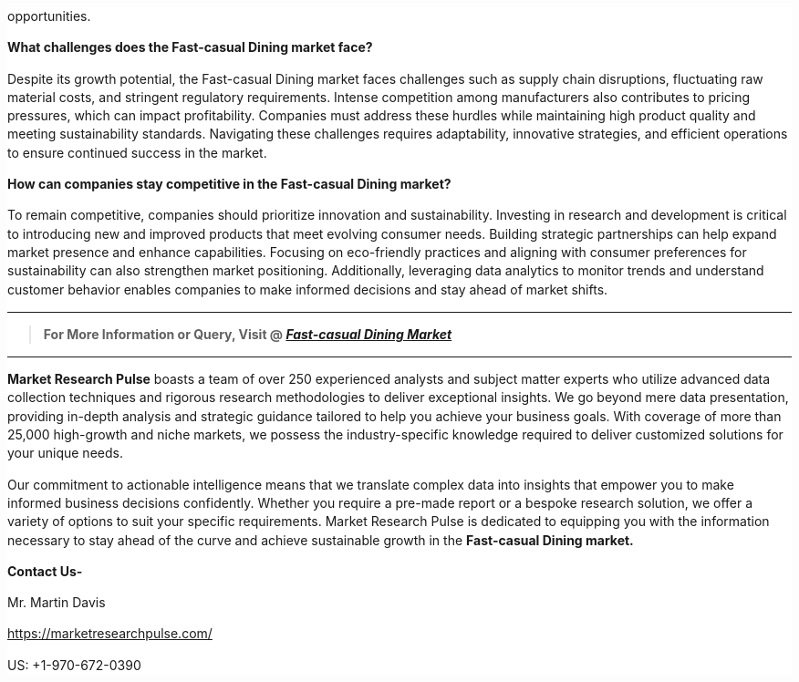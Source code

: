 opportunities.</p><p><strong>What challenges does the Fast-casual Dining market face?</strong></p><p>Despite its growth potential, the Fast-casual Dining market faces challenges such as supply chain disruptions, fluctuating raw material costs, and stringent regulatory requirements. Intense competition among manufacturers also contributes to pricing pressures, which can impact profitability. Companies must address these hurdles while maintaining high product quality and meeting sustainability standards. Navigating these challenges requires adaptability, innovative strategies, and efficient operations to ensure continued success in the market.</p><p><strong>How can companies stay competitive in the Fast-casual Dining market?</strong></p><p>To remain competitive, companies should prioritize innovation and sustainability. Investing in research and development is critical to introducing new and improved products that meet evolving consumer needs. Building strategic partnerships can help expand market presence and enhance capabilities. Focusing on eco-friendly practices and aligning with consumer preferences for sustainability can also strengthen market positioning. Additionally, leveraging data analytics to monitor trends and understand customer behavior enables companies to make informed decisions and stay ahead of market shifts.</p><hr /><blockquote><p><strong>For More Information or Query, Visit @&nbsp;<em><a href="https://marketresearchpulse.com/report/87427/fast-casual-dining-market?utm_source=Linkedin&utm_medium=020">Fast-casual Dining Market</a></em></strong></p></blockquote><hr /><p><strong>Market Research Pulse</strong> boasts a team of over 250 experienced analysts and subject matter experts who utilize advanced data collection techniques and rigorous research methodologies to deliver exceptional insights. We go beyond mere data presentation, providing in-depth analysis and strategic guidance tailored to help you achieve your business goals. With coverage of more than 25,000 high-growth and niche markets, we possess the industry-specific knowledge required to deliver customized solutions for your unique needs.</p><p>Our commitment to actionable intelligence means that we translate complex data into insights that empower you to make informed business decisions confidently. Whether you require a pre-made report or a bespoke research solution, we offer a variety of options to suit your specific requirements. Market Research Pulse is dedicated to equipping you with the information necessary to stay ahead of the curve and achieve sustainable growth in the <strong>Fast-casual Dining market.</strong></p><p><strong>Contact Us-</strong></p><p>Mr. Martin Davis</p><p>https://marketresearchpulse.com/</p><p>US: +1-970-672-0390</p>
